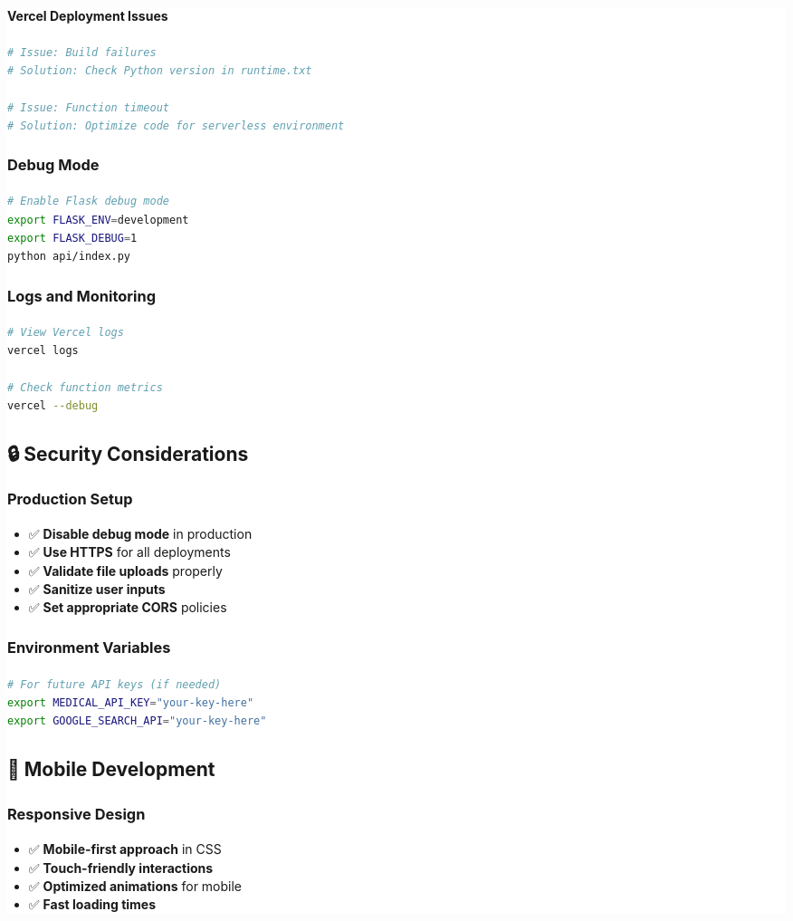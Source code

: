 #### **Vercel Deployment Issues**
```bash
# Issue: Build failures
# Solution: Check Python version in runtime.txt

# Issue: Function timeout
# Solution: Optimize code for serverless environment
```

### **Debug Mode**
```bash
# Enable Flask debug mode
export FLASK_ENV=development
export FLASK_DEBUG=1
python api/index.py
```

### **Logs and Monitoring**
```bash
# View Vercel logs
vercel logs

# Check function metrics
vercel --debug
```

## 🔒 Security Considerations

### **Production Setup**
- ✅ **Disable debug mode** in production
- ✅ **Use HTTPS** for all deployments
- ✅ **Validate file uploads** properly
- ✅ **Sanitize user inputs**
- ✅ **Set appropriate CORS** policies

### **Environment Variables**
```bash
# For future API keys (if needed)
export MEDICAL_API_KEY="your-key-here"
export GOOGLE_SEARCH_API="your-key-here"
```

## 📱 Mobile Development

### **Responsive Design**
- ✅ **Mobile-first approach** in CSS
- ✅ **Touch-friendly interactions**
- ✅ **Optimized animations** for mobile
- ✅ **Fast loading times**
